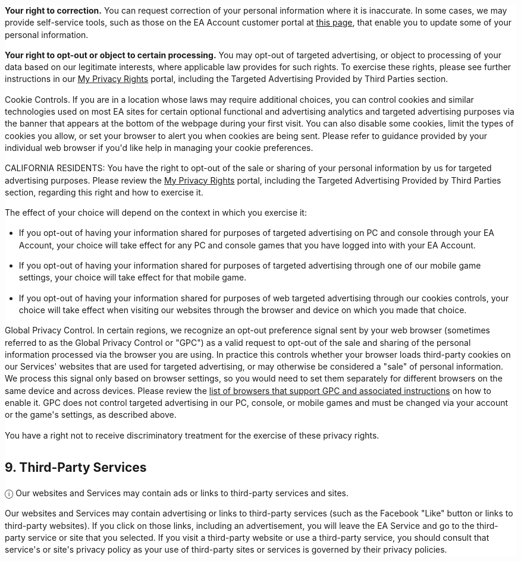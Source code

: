 **Your right to correction.** You can request correction of your personal information where it is inaccurate. In some cases, we may provide self-service tools, such as those on the EA Account customer portal at [this page](https://myaccount.ea.com/cp-ui/aboutme/index), that enable you to update some of your personal information.

**Your right to opt-out or object to certain processing.** You may opt-out of targeted advertising, or object to processing of your data based on our legitimate interests, where applicable law provides for such rights. To exercise these rights, please see further instructions in our [My Privacy Rights](https://www.ea.com/legal/privacy-portal) portal, including the Targeted Advertising Provided by Third Parties section.

Cookie Controls. If you are in a location whose laws may require additional choices, you can control cookies and similar technologies used on most EA sites for certain optional functional and advertising analytics and targeted advertising purposes via the banner that appears at the bottom of the webpage during your first visit. You can also disable some cookies, limit the types of cookies you allow, or set your browser to alert you when cookies are being sent. Please refer to guidance provided by your individual web browser if you'd like help in managing your cookie preferences.

CALIFORNIA RESIDENTS: You have the right to opt-out of the sale or sharing of your personal information by us for targeted advertising purposes. Please review the [My Privacy Rights](https://www.ea.com/legal/privacy-portal) portal, including the Targeted Advertising Provided by Third Parties section, regarding this right and how to exercise it.

The effect of your choice will depend on the context in which you exercise it:

*   If you opt-out of having your information shared for purposes of targeted advertising on PC and console through your EA Account, your choice will take effect for any PC and console games that you have logged into with your EA Account.  
    
*   If you opt-out of having your information shared for purposes of targeted advertising through one of our mobile game settings, your choice will take effect for that mobile game.  
    
*   If you opt-out of having your information shared for purposes of web targeted advertising through our cookies controls, your choice will take effect when visiting our websites through the browser and device on which you made that choice.

Global Privacy Control. In certain regions, we recognize an opt-out preference signal sent by your web browser (sometimes referred to as the Global Privacy Control or "GPC") as a valid request to opt-out of the sale and sharing of the personal information processed via the browser you are using. In practice this controls whether your browser loads third-party cookies on our Services' websites that are used for targeted advertising, or may otherwise be considered a "sale" of personal information. We process this signal only based on browser settings, so you would need to set them separately for different browsers on the same device and across devices. Please review the [list of browsers that support GPC and associated instructions](https://globalprivacycontrol.org/#download) on how to enable it. GPC does not control targeted advertising in our PC, console, or mobile games and must be changed via your account or the game's settings, as described above.

You have a right not to receive discriminatory treatment for the exercise of these privacy rights.

9\. Third-Party Services
------------------------

ⓘ Our websites and Services may contain ads or links to third-party services and sites.

Our websites and Services may contain advertising or links to third-party services (such as the Facebook "Like" button or links to third-party websites). If you click on those links, including an advertisement, you will leave the EA Service and go to the third-party service or site that you selected. If you visit a third-party website or use a third-party service, you should consult that service's or site's privacy policy as your use of third-party sites or services is governed by their privacy policies.
